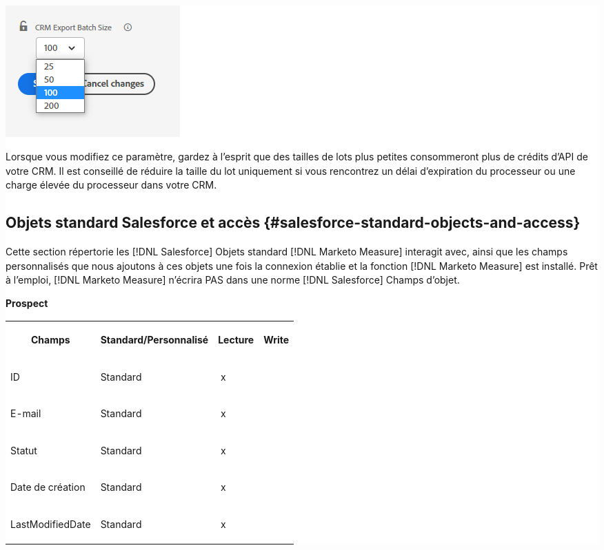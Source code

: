 ![](assets/how-bizible-and-salesforce-interact-2.png)

Lorsque vous modifiez ce paramètre, gardez à l’esprit que des tailles de lots plus petites consommeront plus de crédits d’API de votre CRM. Il est conseillé de réduire la taille du lot uniquement si vous rencontrez un délai d’expiration du processeur ou une charge élevée du processeur dans votre CRM.

## Objets standard Salesforce et accès {#salesforce-standard-objects-and-access}

Cette section répertorie les [!DNL Salesforce] Objets standard [!DNL Marketo Measure] interagit avec, ainsi que les champs personnalisés que nous ajoutons à ces objets une fois la connexion établie et la fonction [!DNL Marketo Measure] est installé. Prêt à l’emploi, [!DNL Marketo Measure] n’écrira PAS dans une norme [!DNL Salesforce] Champs d’objet.

**Prospect**

<table> 
 <tbody> 
  <tr> 
   <th><p>Champs</p></th> 
   <th><p>Standard/Personnalisé</p></th> 
   <th><p>Lecture</p></th> 
   <th><p>Write</p></th> 
  </tr> 
  <tr> 
   <td><p>ID</p></td> 
   <td><p>Standard</p></td> 
   <td><p> x</p></td> 
   <td> </td> 
  </tr> 
  <tr> 
   <td><p>E-mail</p></td> 
   <td><p>Standard</p></td> 
   <td><p> x</p></td> 
   <td> </td> 
  </tr> 
  <tr> 
   <td><p>Statut</p></td> 
   <td><p>Standard</p></td> 
   <td><p> x</p></td> 
   <td> </td> 
  </tr> 
  <tr> 
   <td><p>Date de création</p></td> 
   <td><p>Standard</p></td> 
   <td><p> x</p></td> 
   <td> </td> 
  </tr> 
  <tr> 
   <td><p>LastModifiedDate</p></td> 
   <td><p>Standard</p></td> 
   <td><p> x</p></td> 
   <td> </td> 